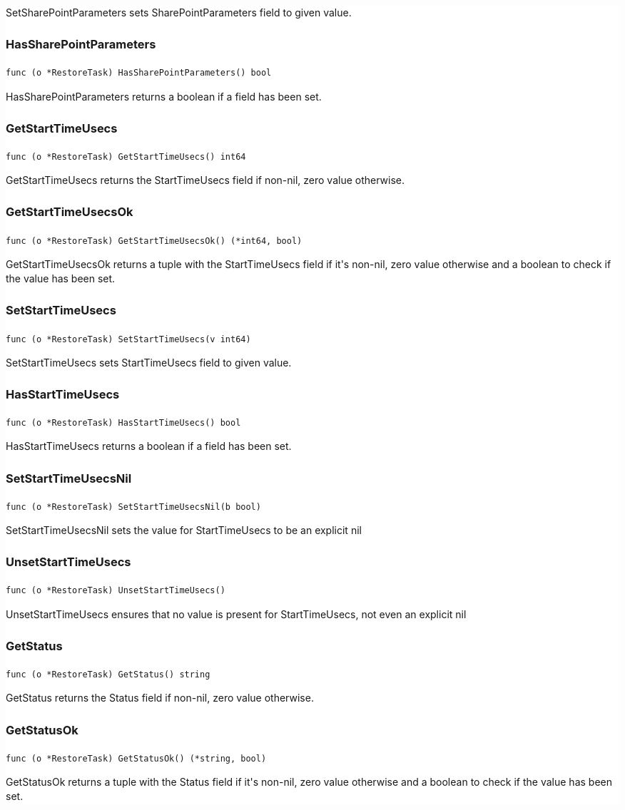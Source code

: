 SetSharePointParameters sets SharePointParameters field to given value.

### HasSharePointParameters

`func (o *RestoreTask) HasSharePointParameters() bool`

HasSharePointParameters returns a boolean if a field has been set.

### GetStartTimeUsecs

`func (o *RestoreTask) GetStartTimeUsecs() int64`

GetStartTimeUsecs returns the StartTimeUsecs field if non-nil, zero value otherwise.

### GetStartTimeUsecsOk

`func (o *RestoreTask) GetStartTimeUsecsOk() (*int64, bool)`

GetStartTimeUsecsOk returns a tuple with the StartTimeUsecs field if it's non-nil, zero value otherwise
and a boolean to check if the value has been set.

### SetStartTimeUsecs

`func (o *RestoreTask) SetStartTimeUsecs(v int64)`

SetStartTimeUsecs sets StartTimeUsecs field to given value.

### HasStartTimeUsecs

`func (o *RestoreTask) HasStartTimeUsecs() bool`

HasStartTimeUsecs returns a boolean if a field has been set.

### SetStartTimeUsecsNil

`func (o *RestoreTask) SetStartTimeUsecsNil(b bool)`

 SetStartTimeUsecsNil sets the value for StartTimeUsecs to be an explicit nil

### UnsetStartTimeUsecs
`func (o *RestoreTask) UnsetStartTimeUsecs()`

UnsetStartTimeUsecs ensures that no value is present for StartTimeUsecs, not even an explicit nil
### GetStatus

`func (o *RestoreTask) GetStatus() string`

GetStatus returns the Status field if non-nil, zero value otherwise.

### GetStatusOk

`func (o *RestoreTask) GetStatusOk() (*string, bool)`

GetStatusOk returns a tuple with the Status field if it's non-nil, zero value otherwise
and a boolean to check if the value has been set.
